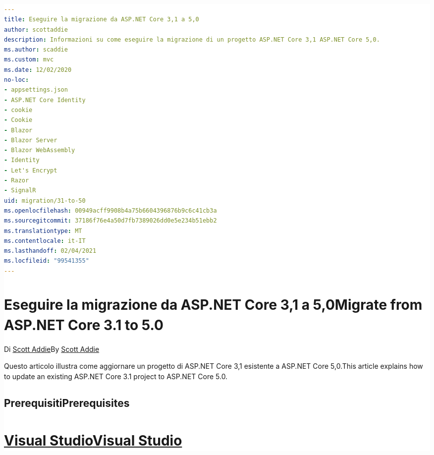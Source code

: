 ```yaml
---
title: Eseguire la migrazione da ASP.NET Core 3,1 a 5,0
author: scottaddie
description: Informazioni su come eseguire la migrazione di un progetto ASP.NET Core 3,1 ASP.NET Core 5,0.
ms.author: scaddie
ms.custom: mvc
ms.date: 12/02/2020
no-loc:
- appsettings.json
- ASP.NET Core Identity
- cookie
- Cookie
- Blazor
- Blazor Server
- Blazor WebAssembly
- Identity
- Let's Encrypt
- Razor
- SignalR
uid: migration/31-to-50
ms.openlocfilehash: 00949acff9908b4a75b6604396876b9c6c41cb3a
ms.sourcegitcommit: 37186f76e4a50d7fb7389026dd0e5e234b51ebb2
ms.translationtype: MT
ms.contentlocale: it-IT
ms.lasthandoff: 02/04/2021
ms.locfileid: "99541355"
---
```

# <a name="migrate-from-aspnet-core-31-to-50"></a><span data-ttu-id="b5dc2-103">Eseguire la migrazione da ASP.NET Core 3,1 a 5,0</span><span class="sxs-lookup"><span data-stu-id="b5dc2-103">Migrate from ASP.NET Core 3.1 to 5.0</span></span>

<span data-ttu-id="b5dc2-104">Di [Scott Addie](https://github.com/scottaddie)</span><span class="sxs-lookup"><span data-stu-id="b5dc2-104">By [Scott Addie](https://github.com/scottaddie)</span></span>

<span data-ttu-id="b5dc2-105">Questo articolo illustra come aggiornare un progetto di ASP.NET Core 3,1 esistente a ASP.NET Core 5,0.</span><span class="sxs-lookup"><span data-stu-id="b5dc2-105">This article explains how to update an existing ASP.NET Core 3.1 project to ASP.NET Core 5.0.</span></span>

## <a name="prerequisites"></a><span data-ttu-id="b5dc2-106">Prerequisiti</span><span class="sxs-lookup"><span data-stu-id="b5dc2-106">Prerequisites</span></span>

# <a name="visual-studio"></a>[<span data-ttu-id="b5dc2-107">Visual Studio</span><span class="sxs-lookup"><span data-stu-id="b5dc2-107">Visual Studio</span></span>](#tab/visual-studio)
